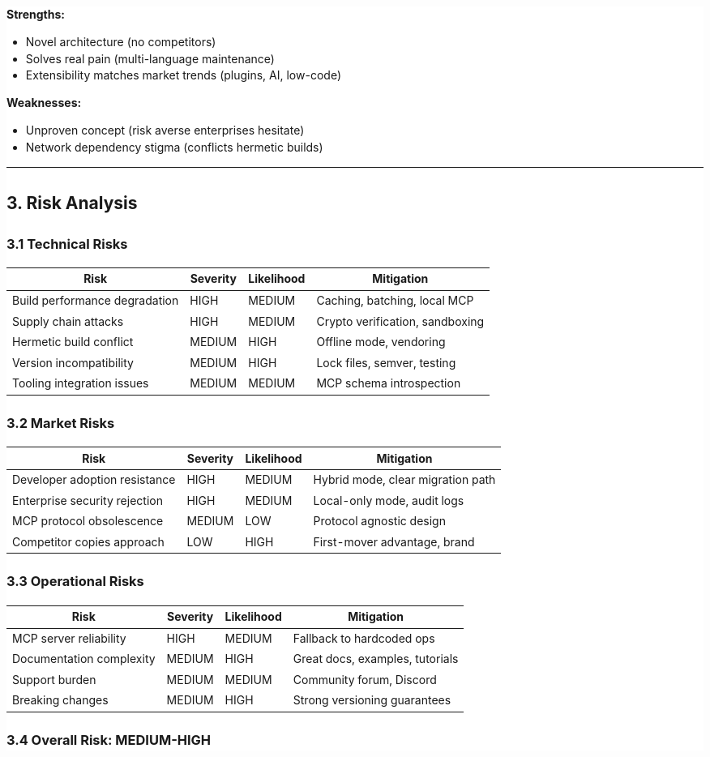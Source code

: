 **Strengths:**
- Novel architecture (no competitors)
- Solves real pain (multi-language maintenance)
- Extensibility matches market trends (plugins, AI, low-code)

**Weaknesses:**
- Unproven concept (risk averse enterprises hesitate)
- Network dependency stigma (conflicts hermetic builds)

---

## 3. Risk Analysis

### 3.1 Technical Risks

| Risk | Severity | Likelihood | Mitigation |
|------|----------|------------|------------|
| Build performance degradation | HIGH | MEDIUM | Caching, batching, local MCP |
| Supply chain attacks | HIGH | MEDIUM | Crypto verification, sandboxing |
| Hermetic build conflict | MEDIUM | HIGH | Offline mode, vendoring |
| Version incompatibility | MEDIUM | HIGH | Lock files, semver, testing |
| Tooling integration issues | MEDIUM | MEDIUM | MCP schema introspection |

### 3.2 Market Risks

| Risk | Severity | Likelihood | Mitigation |
|------|----------|------------|------------|
| Developer adoption resistance | HIGH | MEDIUM | Hybrid mode, clear migration path |
| Enterprise security rejection | HIGH | MEDIUM | Local-only mode, audit logs |
| MCP protocol obsolescence | MEDIUM | LOW | Protocol agnostic design |
| Competitor copies approach | LOW | HIGH | First-mover advantage, brand |

### 3.3 Operational Risks

| Risk | Severity | Likelihood | Mitigation |
|------|----------|------------|------------|
| MCP server reliability | HIGH | MEDIUM | Fallback to hardcoded ops |
| Documentation complexity | MEDIUM | HIGH | Great docs, examples, tutorials |
| Support burden | MEDIUM | MEDIUM | Community forum, Discord |
| Breaking changes | MEDIUM | HIGH | Strong versioning guarantees |

### 3.4 Overall Risk: MEDIUM-HIGH
